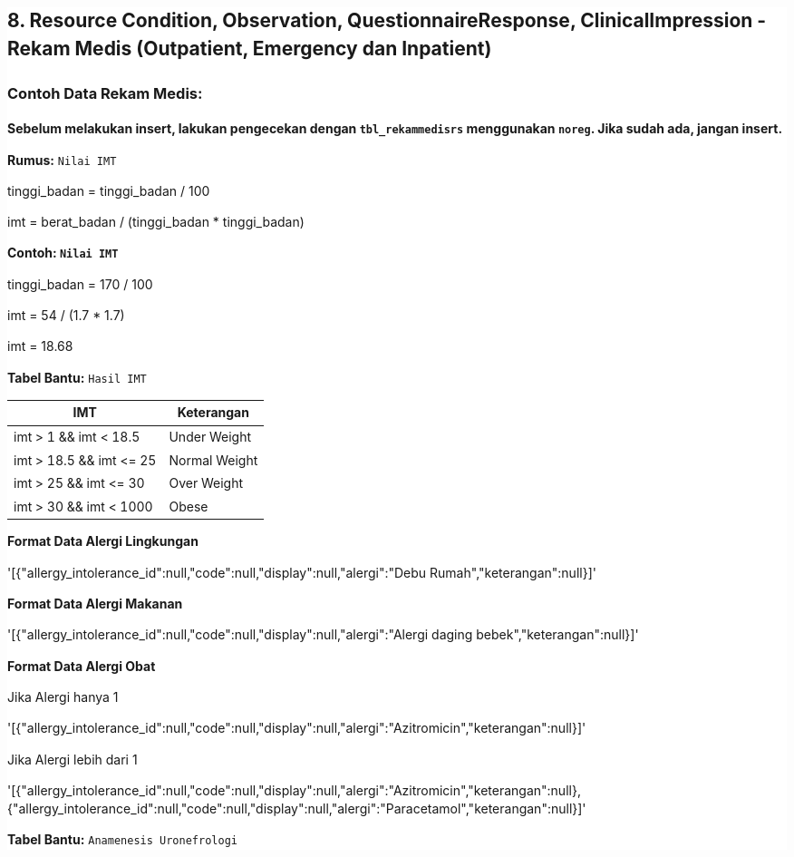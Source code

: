 
## 8. Resource Condition, Observation, QuestionnaireResponse, ClinicalImpression - Rekam Medis (Outpatient, Emergency dan Inpatient)

### Contoh Data Rekam Medis:
**Sebelum melakukan insert, lakukan pengecekan dengan `tbl_rekammedisrs` menggunakan `noreg`. Jika sudah ada, jangan insert.**

**Rumus:** `Nilai IMT`

tinggi_badan = tinggi_badan / 100

imt = berat_badan / (tinggi_badan * tinggi_badan)

**Contoh: `Nilai IMT`**

tinggi_badan = 170 / 100

imt = 54 / (1.7 * 1.7)

imt = 18.68

**Tabel Bantu:** `Hasil IMT`

| IMT                       | Keterangan    |
|---------------------------|---------------|
| imt > 1 && imt < 18.5     | Under Weight  |
| imt > 18.5 && imt <= 25   | Normal Weight |
| imt > 25 && imt <= 30     | Over Weight   |
| imt > 30 && imt < 1000    | Obese         |

**Format Data Alergi Lingkungan**

'[{"allergy_intolerance_id":null,"code":null,"display":null,"alergi":"Debu Rumah","keterangan":null}]'

**Format Data Alergi Makanan**

'[{"allergy_intolerance_id":null,"code":null,"display":null,"alergi":"Alergi daging bebek","keterangan":null}]'

**Format Data Alergi Obat**

Jika Alergi hanya 1

'[{"allergy_intolerance_id":null,"code":null,"display":null,"alergi":"Azitromicin","keterangan":null}]'

Jika Alergi lebih dari 1

'[{"allergy_intolerance_id":null,"code":null,"display":null,"alergi":"Azitromicin","keterangan":null},{"allergy_intolerance_id":null,"code":null,"display":null,"alergi":"Paracetamol","keterangan":null}]'

**Tabel Bantu:** `Anamenesis Uronefrologi`
